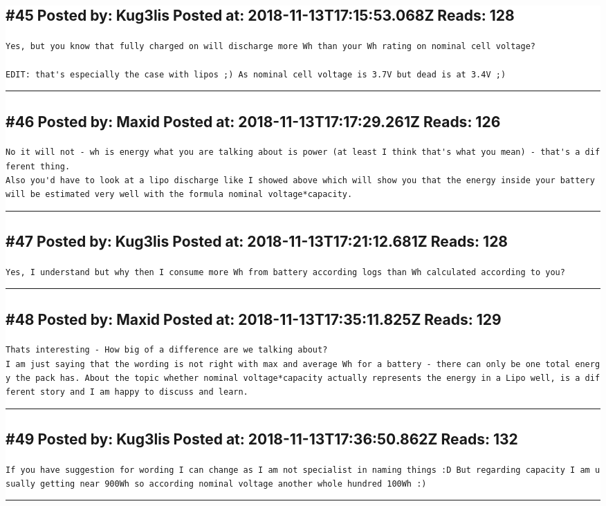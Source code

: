 ## \#45 Posted by: Kug3lis Posted at: 2018-11-13T17:15:53.068Z Reads: 128

```
Yes, but you know that fully charged on will discharge more Wh than your Wh rating on nominal cell voltage?

EDIT: that's especially the case with lipos ;) As nominal cell voltage is 3.7V but dead is at 3.4V ;)
```

---
## \#46 Posted by: Maxid Posted at: 2018-11-13T17:17:29.261Z Reads: 126

```
No it will not - wh is energy what you are talking about is power (at least I think that's what you mean) - that's a different thing.
Also you'd have to look at a lipo discharge like I showed above which will show you that the energy inside your battery will be estimated very well with the formula nominal voltage*capacity.
```

---
## \#47 Posted by: Kug3lis Posted at: 2018-11-13T17:21:12.681Z Reads: 128

```
Yes, I understand but why then I consume more Wh from battery according logs than Wh calculated according to you?
```

---
## \#48 Posted by: Maxid Posted at: 2018-11-13T17:35:11.825Z Reads: 129

```
Thats interesting - How big of a difference are we talking about?
I am just saying that the wording is not right with max and average Wh for a battery - there can only be one total energy the pack has. About the topic whether nominal voltage*capacity actually represents the energy in a Lipo well, is a different story and I am happy to discuss and learn.
```

---
## \#49 Posted by: Kug3lis Posted at: 2018-11-13T17:36:50.862Z Reads: 132

```
If you have suggestion for wording I can change as I am not specialist in naming things :D But regarding capacity I am usually getting near 900Wh so according nominal voltage another whole hundred 100Wh :)
```

---